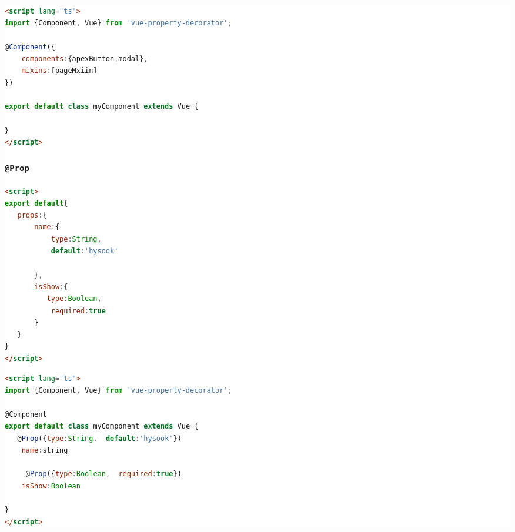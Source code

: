 ```html
<script lang="ts">
import {Component, Vue} from 'vue-property-decorator'; 
    
@Component({
    components:{apexButton,modal},
    mixins:[pageMxiin] 
})  
    
export default class myComponent extends Vue { 
  
}
</script>
```



### `@Prop`

```html
<script>
export default{
   props:{
       name:{
           type:String,
           default:'hysook'
       
       },
       isShow:{
          type:Boolean,
           required:true
       }
   }
}
</script>
```

```html
<script lang="ts">
import {Component, Vue} from 'vue-property-decorator'; 
    
@Component
export default class myComponent extends Vue { 
   @Prop({type:String,  default:'hysook'})
    name:string
    
     @Prop({type:Boolean,  required:true})
    isShow:Boolean
    
}
</script>
```


